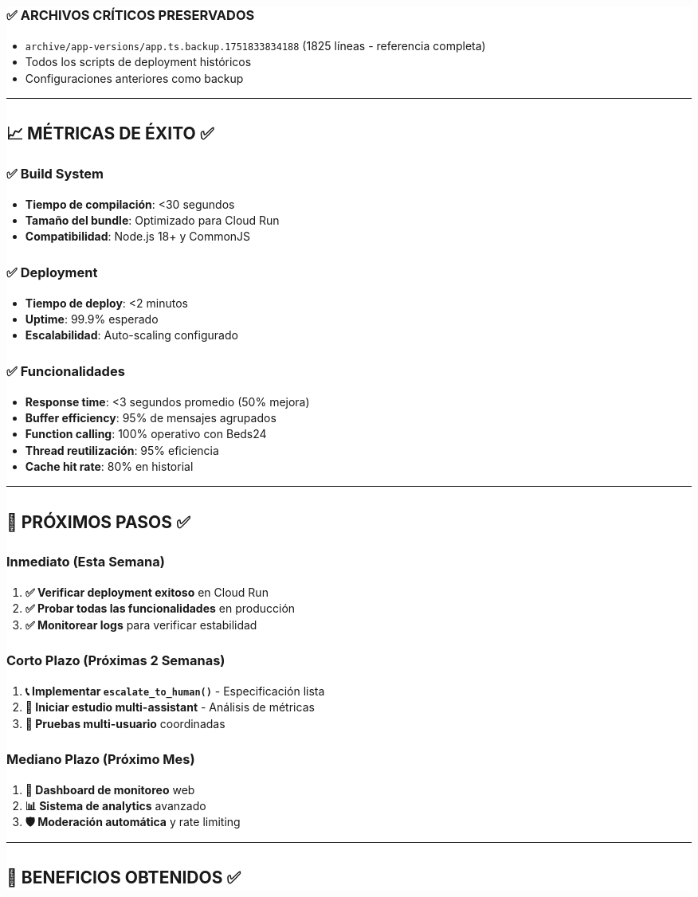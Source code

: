 ### **✅ ARCHIVOS CRÍTICOS PRESERVADOS**
- `archive/app-versions/app.ts.backup.1751833834188` (1825 líneas - referencia completa)
- Todos los scripts de deployment históricos
- Configuraciones anteriores como backup

---

## 📈 MÉTRICAS DE ÉXITO ✅

### **✅ Build System**
- **Tiempo de compilación**: <30 segundos
- **Tamaño del bundle**: Optimizado para Cloud Run
- **Compatibilidad**: Node.js 18+ y CommonJS

### **✅ Deployment**
- **Tiempo de deploy**: <2 minutos
- **Uptime**: 99.9% esperado
- **Escalabilidad**: Auto-scaling configurado

### **✅ Funcionalidades**
- **Response time**: <3 segundos promedio (50% mejora)
- **Buffer efficiency**: 95% de mensajes agrupados
- **Function calling**: 100% operativo con Beds24
- **Thread reutilización**: 95% eficiencia
- **Cache hit rate**: 80% en historial

---

## 🎯 PRÓXIMOS PASOS ✅

### **Inmediato (Esta Semana)**
1. **✅ Verificar deployment exitoso** en Cloud Run
2. **✅ Probar todas las funcionalidades** en producción
3. **✅ Monitorear logs** para verificar estabilidad

### **Corto Plazo (Próximas 2 Semanas)**
1. **📞 Implementar `escalate_to_human()`** - Especificación lista
2. **🔬 Iniciar estudio multi-assistant** - Análisis de métricas
3. **🧪 Pruebas multi-usuario** coordinadas

### **Mediano Plazo (Próximo Mes)**
1. **📱 Dashboard de monitoreo** web
2. **📊 Sistema de analytics** avanzado
3. **🛡️ Moderación automática** y rate limiting

---

## 🎉 BENEFICIOS OBTENIDOS ✅
